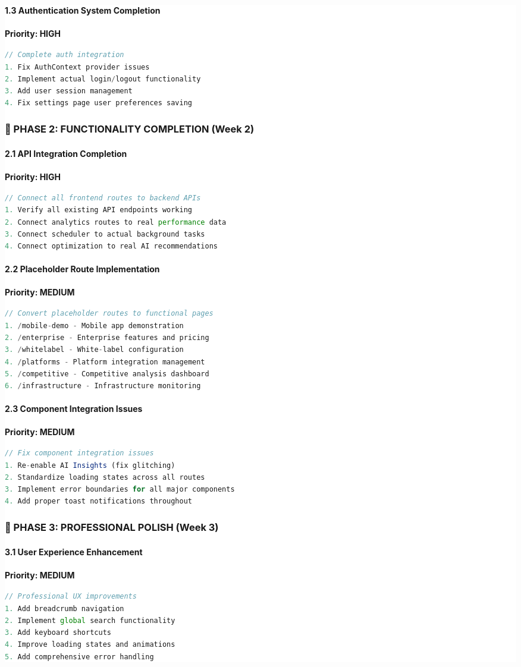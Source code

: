 #### **1.3 Authentication System Completion**
**Priority: HIGH**
```typescript
// Complete auth integration
1. Fix AuthContext provider issues
2. Implement actual login/logout functionality
3. Add user session management
4. Fix settings page user preferences saving
```

### **🔧 PHASE 2: FUNCTIONALITY COMPLETION (Week 2)**

#### **2.1 API Integration Completion**
**Priority: HIGH**
```typescript
// Connect all frontend routes to backend APIs
1. Verify all existing API endpoints working
2. Connect analytics routes to real performance data
3. Connect scheduler to actual background tasks
4. Connect optimization to real AI recommendations
```

#### **2.2 Placeholder Route Implementation**
**Priority: MEDIUM**
```typescript
// Convert placeholder routes to functional pages
1. /mobile-demo - Mobile app demonstration
2. /enterprise - Enterprise features and pricing
3. /whitelabel - White-label configuration
4. /platforms - Platform integration management
5. /competitive - Competitive analysis dashboard
6. /infrastructure - Infrastructure monitoring
```

#### **2.3 Component Integration Issues**
**Priority: MEDIUM**
```typescript
// Fix component integration issues
1. Re-enable AI Insights (fix glitching)
2. Standardize loading states across all routes
3. Implement error boundaries for all major components
4. Add proper toast notifications throughout
```

### **🚀 PHASE 3: PROFESSIONAL POLISH (Week 3)**

#### **3.1 User Experience Enhancement**
**Priority: MEDIUM**
```typescript
// Professional UX improvements
1. Add breadcrumb navigation
2. Implement global search functionality
3. Add keyboard shortcuts
4. Improve loading states and animations
5. Add comprehensive error handling
```
